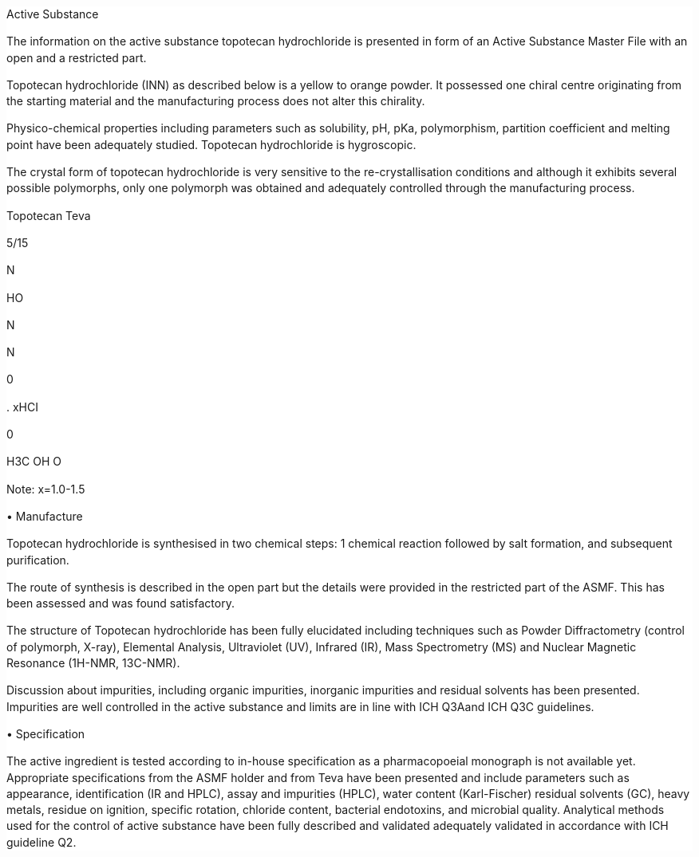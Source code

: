 Active Substance

The information on the active substance topotecan hydrochloride is presented in form of an Active Substance Master File with an open and a restricted part.

Topotecan hydrochloride (INN) as described below is a yellow to orange powder. It possessed one chiral centre originating from the starting material and the manufacturing process does not alter this chirality.

Physico-chemical properties including parameters such as solubility, pH, pKa, polymorphism, partition coefficient and melting point have been adequately studied. Topotecan hydrochloride is hygroscopic.

The crystal form of topotecan hydrochloride is very sensitive to the re-crystallisation conditions and although it exhibits several possible polymorphs, only one polymorph was obtained and adequately controlled through the manufacturing process.

Topotecan Teva

5/15

N

HO

N

N

0

. xHCI

0

H3C OH O

Note: x=1.0-1.5

• Manufacture

Topotecan hydrochloride is synthesised in two chemical steps: 1 chemical reaction followed by salt formation, and subsequent purification.

The route of synthesis is described in the open part but the details were provided in the restricted part of the ASMF. This has been assessed and was found satisfactory.

The structure of Topotecan hydrochloride has been fully elucidated including techniques such as Powder Diffractometry (control of polymorph, X-ray), Elemental Analysis, Ultraviolet (UV), Infrared (IR), Mass Spectrometry (MS) and Nuclear Magnetic Resonance (1H-NMR, 13C-NMR).

Discussion about impurities, including organic impurities, inorganic impurities and residual solvents has been presented. Impurities are well controlled in the active substance and limits are in line with ICH Q3Aand ICH Q3C guidelines.

• Specification

The active ingredient is tested according to in-house specification as a pharmacopoeial monograph is not available yet. Appropriate specifications from the ASMF holder and from Teva have been presented and include parameters such as appearance, identification (IR and HPLC), assay and impurities (HPLC), water content (Karl-Fischer) residual solvents (GC), heavy metals, residue on ignition, specific rotation, chloride content, bacterial endotoxins, and microbial quality. Analytical methods used for the control of active substance have been fully described and validated adequately validated in accordance with ICH guideline Q2.
